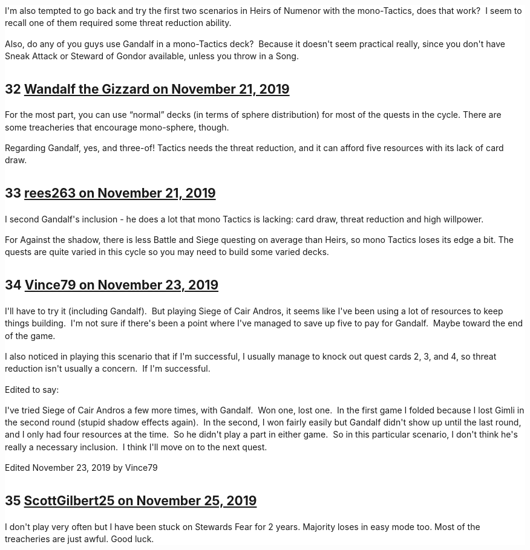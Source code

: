 I'm also tempted to go back and try the first two scenarios in Heirs of Numenor with the mono-Tactics, does that work?  I seem to recall one of them required some threat reduction ability.

Also, do any of you guys use Gandalf in a mono-Tactics deck?  Because it doesn't seem practical really, since you don't have Sneak Attack or Steward of Gondor available, unless you throw in a Song.

## 32 [Wandalf the Gizzard on November 21, 2019](https://community.fantasyflightgames.com/topic/301961-against-the-shadowheirs-of-numenor/?do=findComment&comment=3833970)

For the most part, you can use “normal” decks (in terms of sphere distribution) for most of the quests in the cycle. There are some treacheries that encourage mono-sphere, though.

Regarding Gandalf, yes, and three-of! Tactics needs the threat reduction, and it can afford five resources with its lack of card draw.

## 33 [rees263 on November 21, 2019](https://community.fantasyflightgames.com/topic/301961-against-the-shadowheirs-of-numenor/?do=findComment&comment=3834260)

I second Gandalf's inclusion - he does a lot that mono Tactics is lacking: card draw, threat reduction and high willpower.

For Against the shadow, there is less Battle and Siege questing on average than Heirs, so mono Tactics loses its edge a bit. The quests are quite varied in this cycle so you may need to build some varied decks.

## 34 [Vince79 on November 23, 2019](https://community.fantasyflightgames.com/topic/301961-against-the-shadowheirs-of-numenor/?do=findComment&comment=3835471)

I'll have to try it (including Gandalf).  But playing Siege of Cair Andros, it seems like I've been using a lot of resources to keep things building.  I'm not sure if there's been a point where I've managed to save up five to pay for Gandalf.  Maybe toward the end of the game.  

I also noticed in playing this scenario that if I'm successful, I usually manage to knock out quest cards 2, 3, and 4, so threat reduction isn't usually a concern.  If I'm successful.

Edited to say:  

I've tried Siege of Cair Andros a few more times, with Gandalf.  Won one, lost one.  In the first game I folded because I lost Gimli in the second round (stupid shadow effects again).  In the second, I won fairly easily but Gandalf didn't show up until the last round, and I only had four resources at the time.  So he didn't play a part in either game.  So in this particular scenario, I don't think he's really a necessary inclusion.  I think I'll move on to the next quest.

Edited November 23, 2019 by Vince79

## 35 [ScottGilbert25 on November 25, 2019](https://community.fantasyflightgames.com/topic/301961-against-the-shadowheirs-of-numenor/?do=findComment&comment=3836329)

I don't play very often but I have been stuck on Stewards Fear for 2 years. Majority loses in easy mode too. Most of the treacheries are just awful. Good luck.
